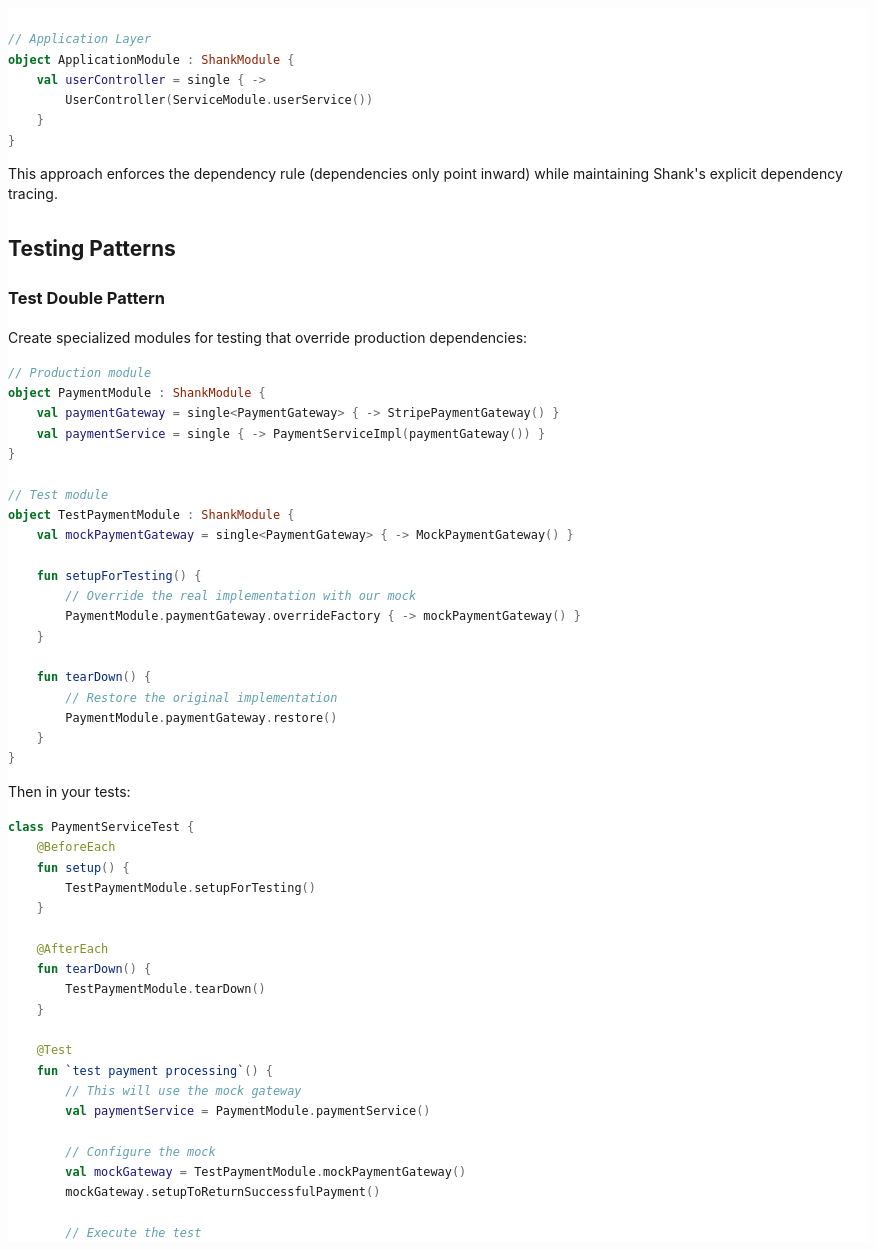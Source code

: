 ```kotlin

// Application Layer
object ApplicationModule : ShankModule {
    val userController = single { -> 
        UserController(ServiceModule.userService())
    }
}
```

This approach enforces the dependency rule (dependencies only point inward) while maintaining Shank's explicit dependency tracing.

## Testing Patterns

### Test Double Pattern

Create specialized modules for testing that override production dependencies:

```kotlin
// Production module
object PaymentModule : ShankModule {
    val paymentGateway = single<PaymentGateway> { -> StripePaymentGateway() }
    val paymentService = single { -> PaymentServiceImpl(paymentGateway()) }
}

// Test module
object TestPaymentModule : ShankModule {
    val mockPaymentGateway = single<PaymentGateway> { -> MockPaymentGateway() }
    
    fun setupForTesting() {
        // Override the real implementation with our mock
        PaymentModule.paymentGateway.overrideFactory { -> mockPaymentGateway() }
    }
    
    fun tearDown() {
        // Restore the original implementation
        PaymentModule.paymentGateway.restore()
    }
}
```

Then in your tests:

```kotlin
class PaymentServiceTest {
    @BeforeEach
    fun setup() {
        TestPaymentModule.setupForTesting()
    }
    
    @AfterEach
    fun tearDown() {
        TestPaymentModule.tearDown()
    }
    
    @Test
    fun `test payment processing`() {
        // This will use the mock gateway
        val paymentService = PaymentModule.paymentService()
        
        // Configure the mock
        val mockGateway = TestPaymentModule.mockPaymentGateway()
        mockGateway.setupToReturnSuccessfulPayment()
        
        // Execute the test
```